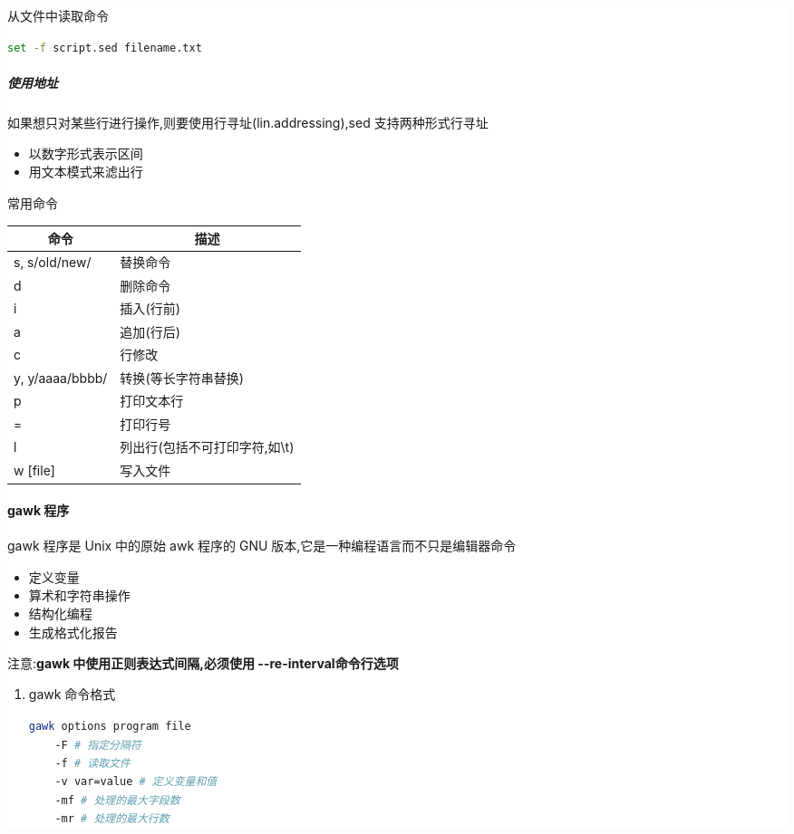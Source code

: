 从文件中读取命令

```bash
set -f script.sed filename.txt
```

##### 使用地址

如果想只对某些行进行操作,则要使用行寻址(lin.addressing),sed 支持两种形式行寻址

* 以数字形式表示区间
* 用文本模式来滤出行

常用命令

|命令            |描述                           |
|--------------- | ------------------------------ |
|s, s/old/new/ | 替换命令                   |
|d               | 删除命令                       |
|i          |      插入(行前)                     |
|a            |    追加(行后)                     |
|c               | 行修改                         |
|y, y/aaaa/bbbb/ | 转换(等长字符串替换)     |
|p               | 打印文本行                     |
|=          |      打印行号                       |
|l         |       列出行(包括不可打印字符,如\\t) |
|w [file]        | 写入文件                       |

#### gawk 程序

gawk 程序是 Unix 中的原始 awk 程序的 GNU 版本,它是一种编程语言而不只是编辑器命令

* 定义变量
* 算术和字符串操作
* 结构化编程
* 生成格式化报告

注意:**gawk 中使用正则表达式间隔,必须使用 \-\-re-interval命令行选项**

1. gawk 命令格式

    ```bash
    gawk options program file
        -F # 指定分隔符
        -f # 读取文件
        -v var=value # 定义变量和值
        -mf # 处理的最大字段数
        -mr # 处理的最大行数
    ```
